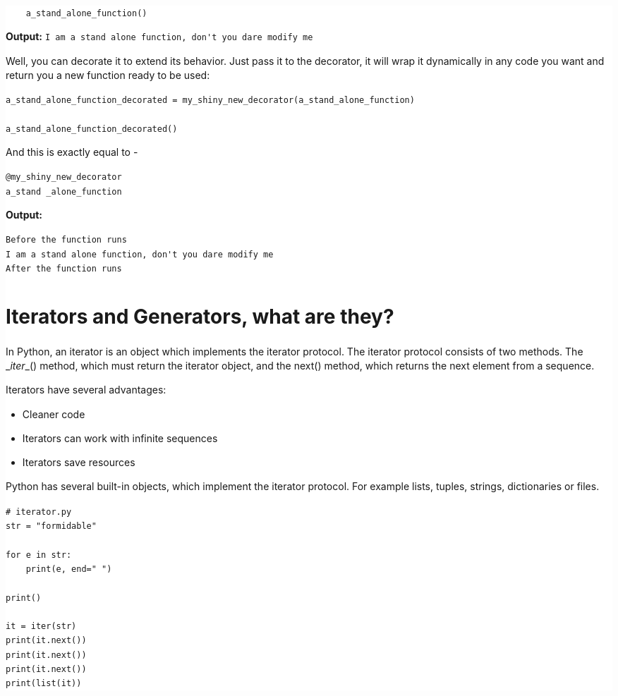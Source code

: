         a_stand_alone_function()

__Output:__ `I am a stand alone function, don't you dare modify me`

Well, you can decorate it to extend its behavior. Just pass it to the decorator, it will wrap it dynamically in any code you want and return you a new function ready to be used:

  

    a_stand_alone_function_decorated = my_shiny_new_decorator(a_stand_alone_function)
    
    a_stand_alone_function_decorated()

 

And this is exactly equal to -  
  

    @my_shiny_new_decorator  
    a_stand _alone_function  

__Output:__

    Before the function runs
    I am a stand alone function, don't you dare modify me
    After the function runs

  
  

# Iterators and Generators, what are they?

In Python, an iterator is an object which implements the iterator protocol. The iterator protocol consists of two methods. The \__iter__() method, which must return the iterator object, and the next() method, which returns the next element from a sequence.

Iterators have several advantages:

-   Cleaner code
    
-   Iterators can work with infinite sequences
    
-   Iterators save resources
    

Python has several built-in objects, which implement the iterator protocol. For example lists, tuples, strings, dictionaries or files.

      
    
    # iterator.py
    str = "formidable"
    
    for e in str:
	    print(e, end=" ")
    
    print()
    
    it = iter(str)
    print(it.next())
    print(it.next())
    print(it.next())
    print(list(it))
